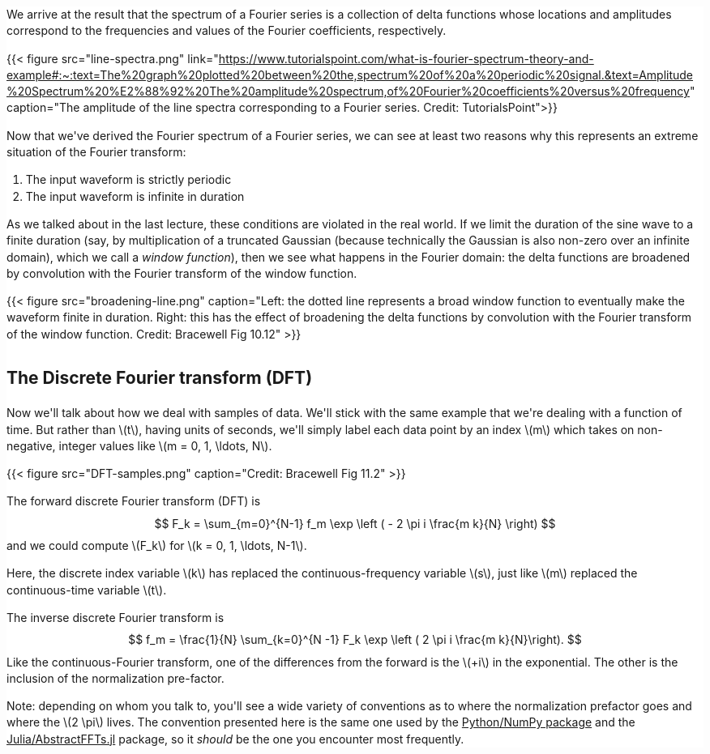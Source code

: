 We arrive at the result that the spectrum of a Fourier series is a collection of delta functions whose locations and amplitudes correspond to the frequencies and values of the Fourier coefficients, respectively.

{{< figure src="line-spectra.png" link="https://www.tutorialspoint.com/what-is-fourier-spectrum-theory-and-example#:~:text=The%20graph%20plotted%20between%20the,spectrum%20of%20a%20periodic%20signal.&text=Amplitude%20Spectrum%20%E2%88%92%20The%20amplitude%20spectrum,of%20Fourier%20coefficients%20versus%20frequency" caption="The amplitude of the line spectra corresponding to a Fourier series. Credit: TutorialsPoint">}}

Now that we've derived the Fourier spectrum of a Fourier series, we can see at least two reasons why this represents an extreme situation of the Fourier transform:
1. The input waveform is strictly periodic
2. The input waveform is infinite in duration

As we talked about in the last lecture, these conditions are violated in the real world. If we limit the duration of the sine wave to a finite duration (say, by multiplication of a truncated Gaussian (because technically the Gaussian is also non-zero over an infinite domain), which we call a *window function*), then we see what happens in the Fourier domain: the delta functions are broadened by convolution with the Fourier transform of the window function.

{{< figure src="broadening-line.png" caption="Left: the dotted line represents a broad window function to eventually make the waveform finite in duration. Right: this has the effect of broadening the delta functions by convolution with the Fourier transform of the window function. Credit: Bracewell Fig 10.12" >}}


## The Discrete Fourier transform (DFT)

Now we'll talk about how we deal with samples of data. We'll stick with the same example that we're dealing with a function of time. But rather than \\(t\\), having units of seconds, we'll simply label each data point by an index \\(m\\) which takes on non-negative, integer values like \\(m = 0, 1, \ldots, N\\).

{{< figure src="DFT-samples.png" caption="Credit: Bracewell Fig 11.2" >}}

The forward discrete Fourier transform (DFT) is
$$
F_k = \sum_{m=0}^{N-1} f_m \exp \left ( - 2 \pi i \frac{m k}{N} \right)
$$
and we could compute \\(F_k\\) for \\(k = 0, 1, \ldots, N-1\\).

Here, the discrete index variable \\(k\\) has replaced the continuous-frequency variable \\(s\\), just like \\(m\\) replaced the continuous-time variable \\(t\\).

The inverse discrete Fourier transform is
$$
f_m = \frac{1}{N} \sum_{k=0}^{N -1} F_k \exp \left ( 2 \pi i \frac{m k}{N}\right).
$$
Like the continuous-Fourier transform, one of the differences from the forward is the \\(+i\\) in the exponential. The other is the inclusion of the normalization pre-factor.

Note: depending on whom you talk to, you'll see a wide variety of conventions as to where the normalization prefactor goes and where the \\(2 \pi\\) lives. The convention presented here is the same one used by the [Python/NumPy package](https://numpy.org/doc/stable/reference/routines.fft.html#module-numpy.fft) and the [Julia/AbstractFFTs.jl](https://juliamath.github.io/AbstractFFTs.jl/stable/api/#Public-Interface) package, so it *should* be the one you encounter most frequently.
